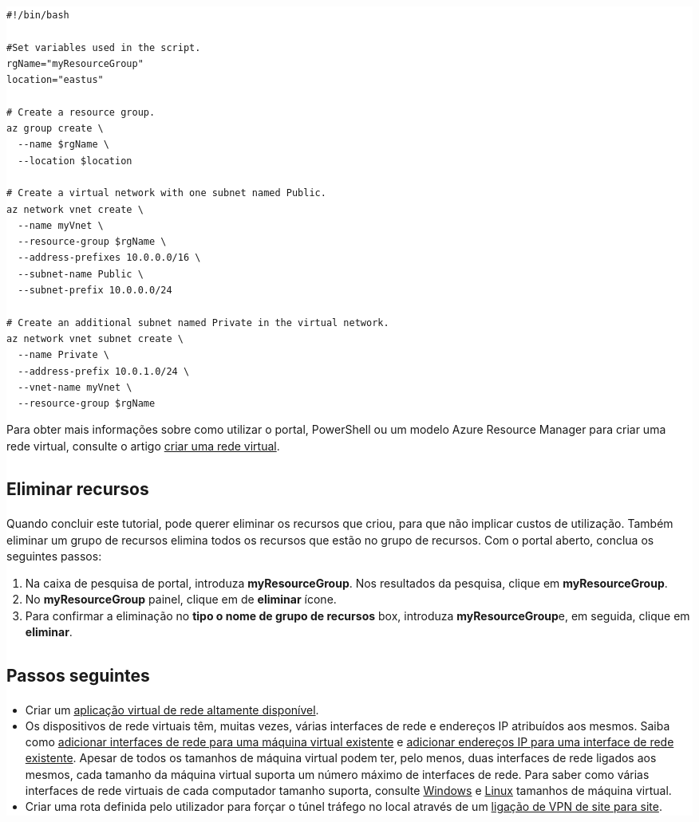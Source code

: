 ```azurecli-interactive
#!/bin/bash

#Set variables used in the script.
rgName="myResourceGroup"
location="eastus"

# Create a resource group.
az group create \
  --name $rgName \
  --location $location

# Create a virtual network with one subnet named Public.
az network vnet create \
  --name myVnet \
  --resource-group $rgName \
  --address-prefixes 10.0.0.0/16 \
  --subnet-name Public \
  --subnet-prefix 10.0.0.0/24

# Create an additional subnet named Private in the virtual network.
az network vnet subnet create \
  --name Private \
  --address-prefix 10.0.1.0/24 \
  --vnet-name myVnet \
  --resource-group $rgName
```

Para obter mais informações sobre como utilizar o portal, PowerShell ou um modelo Azure Resource Manager para criar uma rede virtual, consulte o artigo [criar uma rede virtual](virtual-networks-create-vnet-arm-pportal.md).

## <a name="delete-resources"></a>Eliminar recursos

Quando concluir este tutorial, pode querer eliminar os recursos que criou, para que não implicar custos de utilização. Também eliminar um grupo de recursos elimina todos os recursos que estão no grupo de recursos. Com o portal aberto, conclua os seguintes passos:

1. Na caixa de pesquisa de portal, introduza **myResourceGroup**. Nos resultados da pesquisa, clique em **myResourceGroup**.
2. No **myResourceGroup** painel, clique em de **eliminar** ícone.
3. Para confirmar a eliminação no **tipo o nome de grupo de recursos** box, introduza **myResourceGroup**e, em seguida, clique em **eliminar**.

## <a name="next-steps"></a>Passos seguintes

- Criar um [aplicação virtual de rede altamente disponível](/azure/architecture/reference-architectures/dmz/nva-ha?toc=%2fazure%2fvirtual-network%2ftoc.json).
- Os dispositivos de rede virtuais têm, muitas vezes, várias interfaces de rede e endereços IP atribuídos aos mesmos. Saiba como [adicionar interfaces de rede para uma máquina virtual existente](virtual-network-network-interface-vm.md#vm-add-nic) e [adicionar endereços IP para uma interface de rede existente](virtual-network-network-interface-addresses.md#add-ip-addresses). Apesar de todos os tamanhos de máquina virtual podem ter, pelo menos, duas interfaces de rede ligados aos mesmos, cada tamanho da máquina virtual suporta um número máximo de interfaces de rede. Para saber como várias interfaces de rede virtuais de cada computador tamanho suporta, consulte [Windows](../virtual-machines/windows/sizes.md?toc=%2Fazure%2Fvirtual-network%2Ftoc.json) e [Linux](../virtual-machines/linux/sizes.md?toc=%2fazure%2fvirtual-network%2ftoc.json) tamanhos de máquina virtual. 
- Criar uma rota definida pelo utilizador para forçar o túnel tráfego no local através de um [ligação de VPN de site para site](../vpn-gateway/vpn-gateway-forced-tunneling-rm.md?toc=%2fazure%2fvirtual-network%2ftoc.json).
